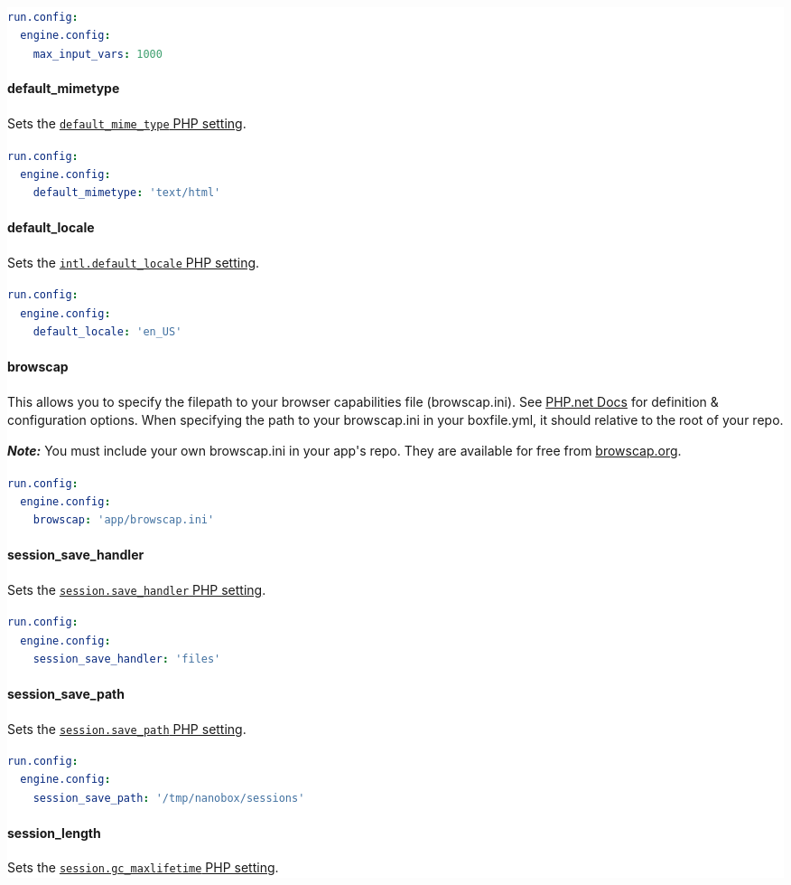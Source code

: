 ```yaml
run.config:
  engine.config:
    max_input_vars: 1000
```
#### default_mimetype
Sets the [`default_mime_type` PHP setting](http://www.php.net/manual/en/ini.core.php#ini.default-mimetype).

```yaml
run.config:
  engine.config:
    default_mimetype: 'text/html'
```
#### default_locale
Sets the [`intl.default_locale` PHP setting](http://php.net/manual/en/intl.configuration.php#ini.intl.default-locale).

```yaml
run.config:
  engine.config:
    default_locale: 'en_US'
```
#### browscap
This allows you to specify the filepath to your browser capabilities file (browscap.ini). See [PHP.net Docs](http://php.net/manual/en/misc.configuration.php#ini.browscap) for definition & configuration options. When specifying the path to your browscap.ini in your boxfile.yml, it should relative to the root of your repo.

***Note:*** You must include your own browscap.ini in your app's repo. They are available for free from [browscap.org](http://browscap.org/).


```yaml
run.config:
  engine.config:
    browscap: 'app/browscap.ini'
```
#### session\_save\_handler
Sets the [`session.save_handler` PHP setting](http://www.php.net/manual/en/session.configuration.php#ini.session.save-handler).

```yaml
run.config:
  engine.config:
    session_save_handler: 'files'
```
#### session\_save\_path
Sets the [`session.save_path` PHP setting](http://www.php.net/manual/en/session.configuration.php#ini.session.save-path).

```yaml
run.config:
  engine.config:
    session_save_path: '/tmp/nanobox/sessions'
```
#### session_length
Sets the [`session.gc_maxlifetime` PHP setting](http://www.php.net/manual/en/session.configuration.php#ini.session.gc-maxlifetime).
